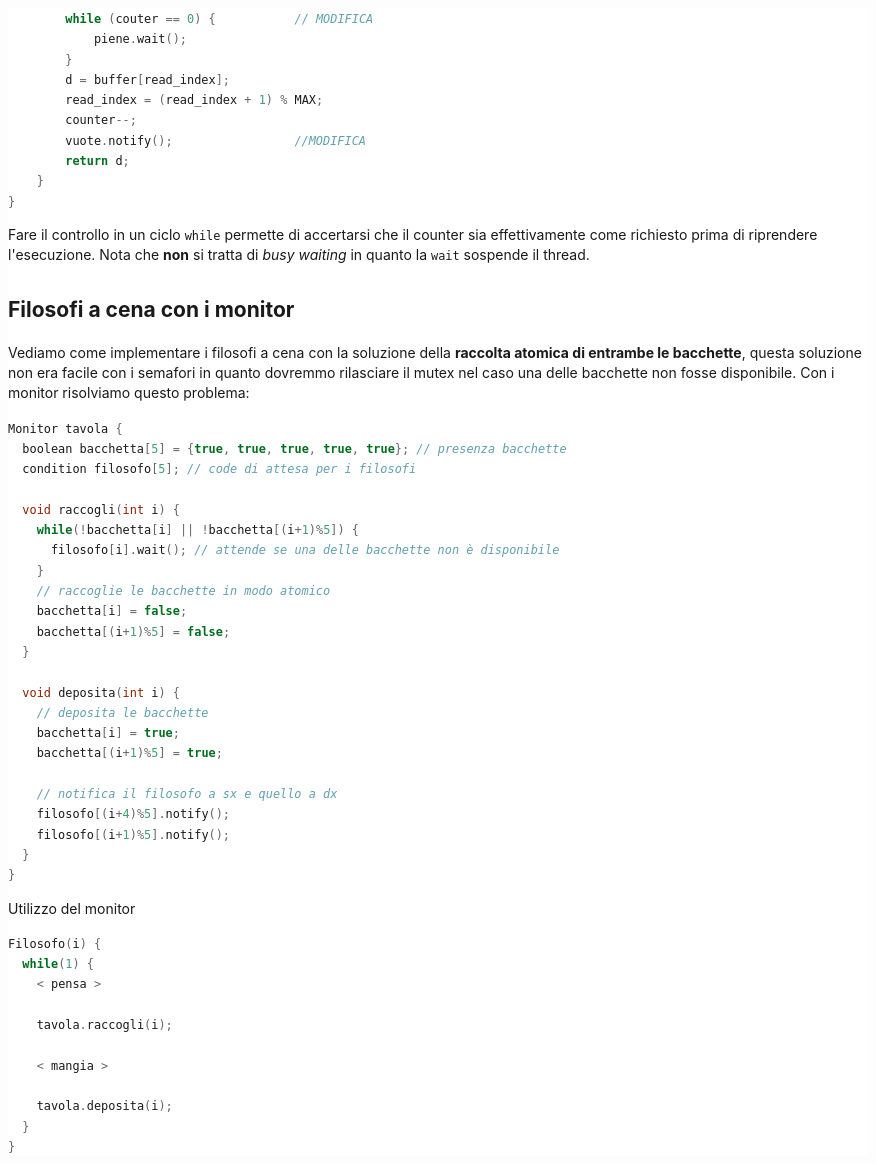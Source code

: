 ```c
		while (couter == 0) {			// MODIFICA
			piene.wait();
		}
		d = buffer[read_index];
		read_index = (read_index + 1) % MAX;
		counter--;
		vuote.notify();					//MODIFICA
		return d;
	}
}
```

Fare il controllo in un ciclo `while` permette di accertarsi che il counter sia effettivamente come richiesto prima di riprendere l'esecuzione.
Nota che **non** si tratta di *busy waiting* in quanto la `wait` sospende il thread.

## Filosofi a cena con i monitor

Vediamo come implementare i filosofi a cena con la soluzione della **raccolta atomica di entrambe le bacchette**, questa soluzione non era facile con i semafori in quanto dovremmo rilasciare il mutex nel caso una delle bacchette non fosse disponibile.
Con i monitor risolviamo questo problema:

```c
Monitor tavola {
  boolean bacchetta[5] = {true, true, true, true, true}; // presenza bacchette
  condition filosofo[5]; // code di attesa per i filosofi

  void raccogli(int i) {
    while(!bacchetta[i] || !bacchetta[(i+1)%5]) {
      filosofo[i].wait(); // attende se una delle bacchette non è disponibile
	}
    // raccoglie le bacchette in modo atomico
    bacchetta[i] = false;
    bacchetta[(i+1)%5] = false;
  }

  void deposita(int i) {
    // deposita le bacchette
    bacchetta[i] = true;
    bacchetta[(i+1)%5] = true;

    // notifica il filosofo a sx e quello a dx
    filosofo[(i+4)%5].notify();
    filosofo[(i+1)%5].notify();
  }
}
```

Utilizzo del monitor

```c
Filosofo(i) {
  while(1) {
    < pensa >

    tavola.raccogli(i);

    < mangia >
    
    tavola.deposita(i);
  }
}
```
